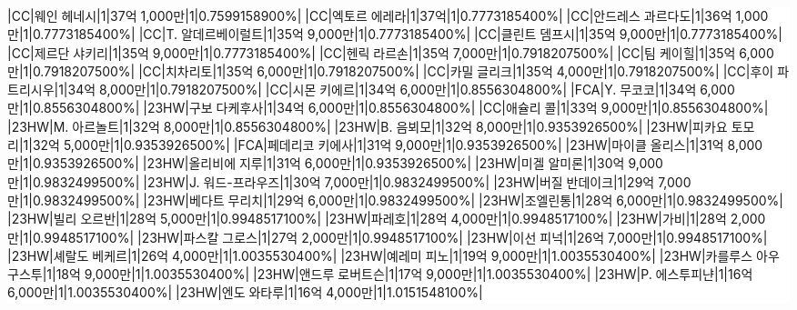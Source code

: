 |CC|웨인 헤네시|1|37억 1,000만|1|0.7599158900%|
|CC|엑토르 에레라|1|37억|1|0.7773185400%|
|CC|안드레스 과르다도|1|36억 1,000만|1|0.7773185400%|
|CC|T. 알데르베이럴트|1|35억 9,000만|1|0.7773185400%|
|CC|클린트 뎀프시|1|35억 9,000만|1|0.7773185400%|
|CC|제르단 샤키리|1|35억 9,000만|1|0.7773185400%|
|CC|헨릭 라르손|1|35억 7,000만|1|0.7918207500%|
|CC|팀 케이힐|1|35억 6,000만|1|0.7918207500%|
|CC|치차리토|1|35억 6,000만|1|0.7918207500%|
|CC|카밀 글리크|1|35억 4,000만|1|0.7918207500%|
|CC|후이 파트리시우|1|34억 8,000만|1|0.7918207500%|
|CC|시몬 키에르|1|34억 6,000만|1|0.8556304800%|
|FCA|Y. 무코코|1|34억 6,000만|1|0.8556304800%|
|23HW|구보 다케후사|1|34억 6,000만|1|0.8556304800%|
|CC|애슐리 콜|1|33억 9,000만|1|0.8556304800%|
|23HW|M. 아르놀트|1|32억 8,000만|1|0.8556304800%|
|23HW|B. 음뵈모|1|32억 8,000만|1|0.9353926500%|
|23HW|피카요 토모리|1|32억 5,000만|1|0.9353926500%|
|FCA|페데리코 키에사|1|31억 9,000만|1|0.9353926500%|
|23HW|마이클 올리스|1|31억 8,000만|1|0.9353926500%|
|23HW|올리비에 지루|1|31억 6,000만|1|0.9353926500%|
|23HW|미겔 알미론|1|30억 9,000만|1|0.9832499500%|
|23HW|J. 워드-프라우즈|1|30억 7,000만|1|0.9832499500%|
|23HW|버질 반데이크|1|29억 7,000만|1|0.9832499500%|
|23HW|베다트 무리치|1|29억 6,000만|1|0.9832499500%|
|23HW|조엘린통|1|28억 6,000만|1|0.9832499500%|
|23HW|빌리 오르반|1|28억 5,000만|1|0.9948517100%|
|23HW|파레호|1|28억 4,000만|1|0.9948517100%|
|23HW|가비|1|28억 2,000만|1|0.9948517100%|
|23HW|파스칼 그로스|1|27억 2,000만|1|0.9948517100%|
|23HW|이선 피넉|1|26억 7,000만|1|0.9948517100%|
|23HW|셰랄도 베케르|1|26억 4,000만|1|1.0035530400%|
|23HW|예레미 피노|1|19억 9,000만|1|1.0035530400%|
|23HW|카를루스 아우구스투|1|18억 9,000만|1|1.0035530400%|
|23HW|앤드루 로버트슨|1|17억 9,000만|1|1.0035530400%|
|23HW|P. 에스투피냔|1|16억 6,000만|1|1.0035530400%|
|23HW|엔도 와타루|1|16억 4,000만|1|1.0151548100%|